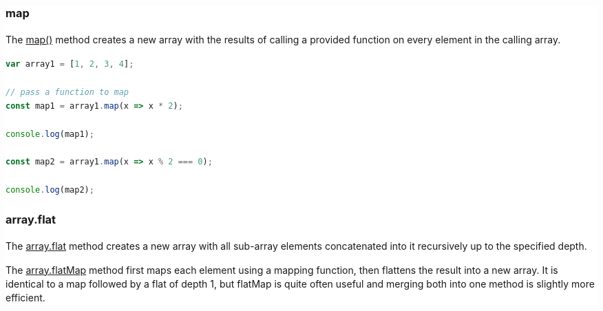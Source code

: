 ### map

The [map()](https://devdocs.io/javascript/global_objects/array/map) method creates a new array with the results of calling a provided function on every element in the calling array.

```js
var array1 = [1, 2, 3, 4];

// pass a function to map
const map1 = array1.map(x => x * 2);

console.log(map1);

const map2 = array1.map(x => x % 2 === 0);

console.log(map2);
```

### array.flat

The [array.flat](https://devdocs.io/javascript/global_objects/array/flat) method creates a new array with all sub-array elements concatenated into it recursively up to the specified depth.

The [array.flatMap](https://devdocs.io/javascript/global_objects/array/flatmap) method first maps each element using a mapping function, then flattens the result into a new array. It is identical to a map followed by a flat of depth 1, but flatMap is quite often useful and merging both into one method is slightly more efficient.
